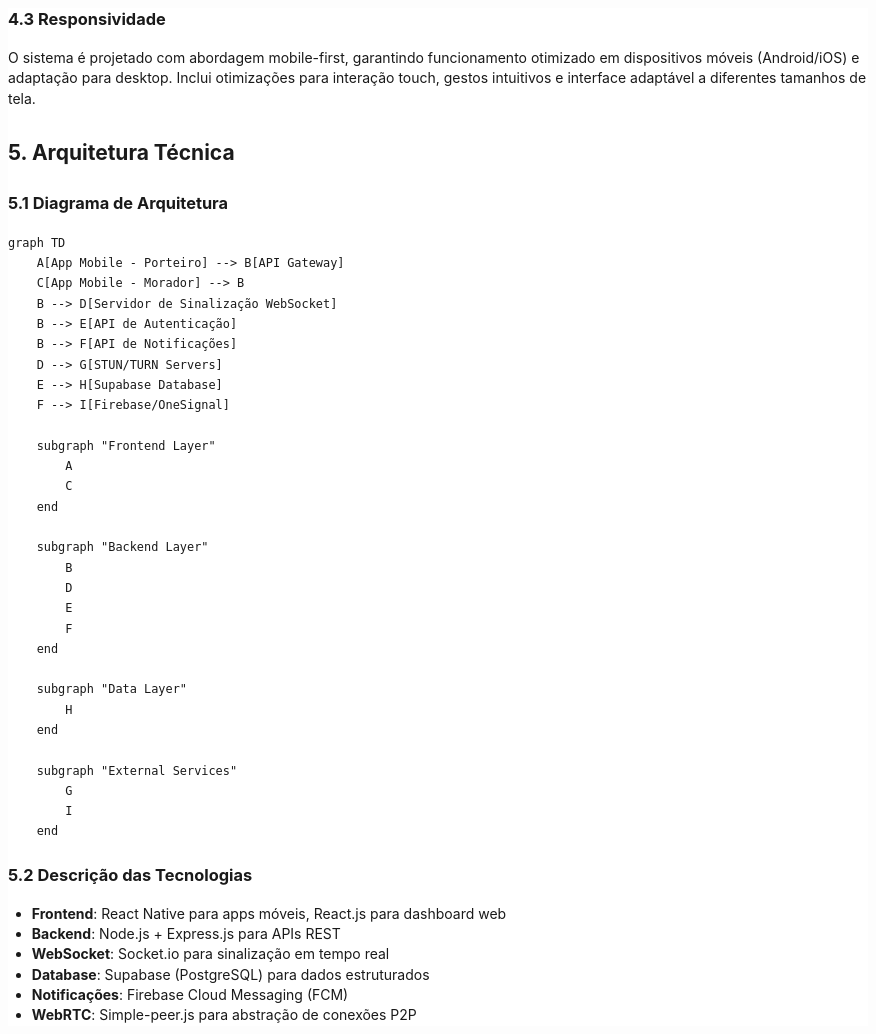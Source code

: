 ### 4.3 Responsividade

O sistema é projetado com abordagem mobile-first, garantindo funcionamento otimizado em dispositivos móveis (Android/iOS) e adaptação para desktop. Inclui otimizações para interação touch, gestos intuitivos e interface adaptável a diferentes tamanhos de tela.

## 5. Arquitetura Técnica

### 5.1 Diagrama de Arquitetura

```mermaid
graph TD
    A[App Mobile - Porteiro] --> B[API Gateway]
    C[App Mobile - Morador] --> B
    B --> D[Servidor de Sinalização WebSocket]
    B --> E[API de Autenticação]
    B --> F[API de Notificações]
    D --> G[STUN/TURN Servers]
    E --> H[Supabase Database]
    F --> I[Firebase/OneSignal]
    
    subgraph "Frontend Layer"
        A
        C
    end
    
    subgraph "Backend Layer"
        B
        D
        E
        F
    end
    
    subgraph "Data Layer"
        H
    end
    
    subgraph "External Services"
        G
        I
    end
```

### 5.2 Descrição das Tecnologias

- **Frontend**: React Native para apps móveis, React.js para dashboard web
- **Backend**: Node.js + Express.js para APIs REST
- **WebSocket**: Socket.io para sinalização em tempo real
- **Database**: Supabase (PostgreSQL) para dados estruturados
- **Notificações**: Firebase Cloud Messaging (FCM)
- **WebRTC**: Simple-peer.js para abstração de conexões P2P
